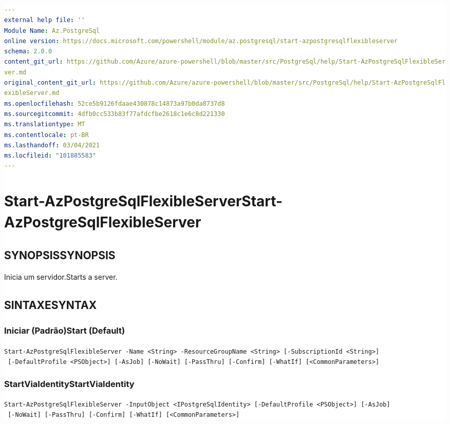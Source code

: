 ```yaml
---
external help file: ''
Module Name: Az.PostgreSql
online version: https://docs.microsoft.com/powershell/module/az.postgresql/start-azpostgresqlflexibleserver
schema: 2.0.0
content_git_url: https://github.com/Azure/azure-powershell/blob/master/src/PostgreSql/help/Start-AzPostgreSqlFlexibleServer.md
original_content_git_url: https://github.com/Azure/azure-powershell/blob/master/src/PostgreSql/help/Start-AzPostgreSqlFlexibleServer.md
ms.openlocfilehash: 52ce5b9126fdaae430878c14873a97b0da8737d8
ms.sourcegitcommit: 4dfb0cc533b83f77afdcfbe2618c1e6c8d221330
ms.translationtype: MT
ms.contentlocale: pt-BR
ms.lasthandoff: 03/04/2021
ms.locfileid: "101885583"
---
```

# <span data-ttu-id="cccaf-101">Start-AzPostgreSqlFlexibleServer</span><span class="sxs-lookup"><span data-stu-id="cccaf-101">Start-AzPostgreSqlFlexibleServer</span></span>

## <span data-ttu-id="cccaf-102">SYNOPSIS</span><span class="sxs-lookup"><span data-stu-id="cccaf-102">SYNOPSIS</span></span>
<span data-ttu-id="cccaf-103">Inicia um servidor.</span><span class="sxs-lookup"><span data-stu-id="cccaf-103">Starts a server.</span></span>

## <span data-ttu-id="cccaf-104">SINTAXE</span><span class="sxs-lookup"><span data-stu-id="cccaf-104">SYNTAX</span></span>

### <span data-ttu-id="cccaf-105">Iniciar (Padrão)</span><span class="sxs-lookup"><span data-stu-id="cccaf-105">Start (Default)</span></span>
```
Start-AzPostgreSqlFlexibleServer -Name <String> -ResourceGroupName <String> [-SubscriptionId <String>]
 [-DefaultProfile <PSObject>] [-AsJob] [-NoWait] [-PassThru] [-Confirm] [-WhatIf] [<CommonParameters>]
```

### <span data-ttu-id="cccaf-106">StartViaIdentity</span><span class="sxs-lookup"><span data-stu-id="cccaf-106">StartViaIdentity</span></span>
```
Start-AzPostgreSqlFlexibleServer -InputObject <IPostgreSqlIdentity> [-DefaultProfile <PSObject>] [-AsJob]
 [-NoWait] [-PassThru] [-Confirm] [-WhatIf] [<CommonParameters>]
```
